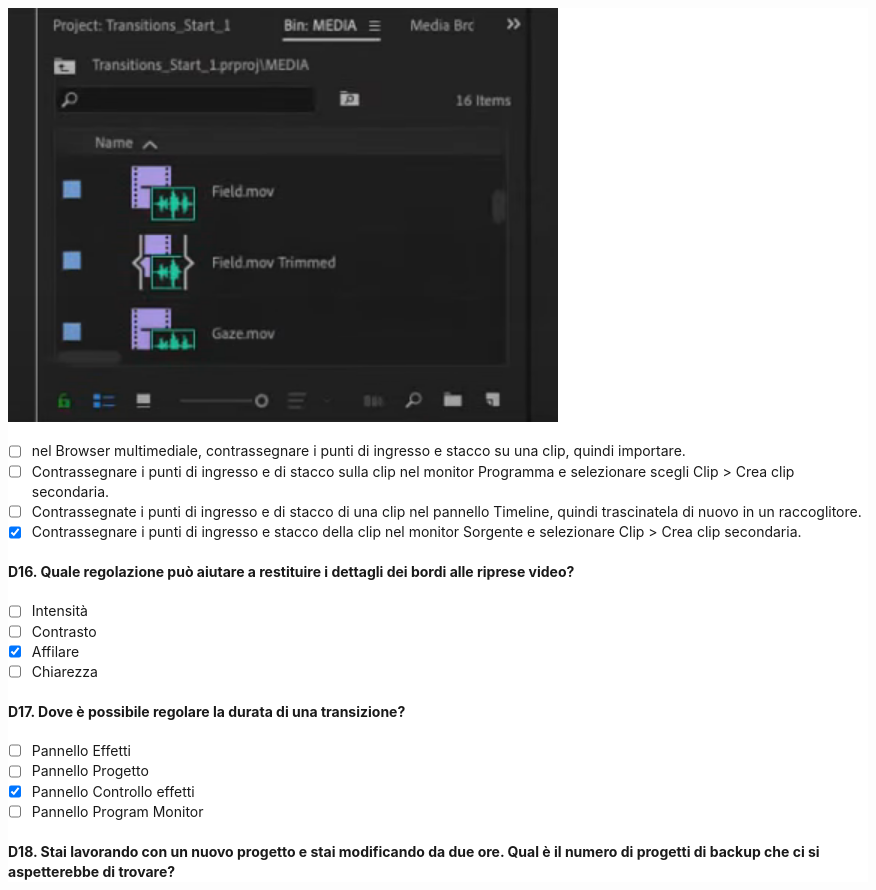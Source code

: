 ![image](images/002.png)

- [ ] nel Browser multimediale, contrassegnare i punti di ingresso e stacco su una clip, quindi importare.
- [ ] Contrassegnare i punti di ingresso e di stacco sulla clip nel monitor Programma e selezionare scegli Clip > Crea clip secondaria.
- [ ] Contrassegnate i punti di ingresso e di stacco di una clip nel pannello Timeline, quindi trascinatela di nuovo in un raccoglitore.
- [x] Contrassegnare i punti di ingresso e stacco della clip nel monitor Sorgente e selezionare Clip > Crea clip secondaria.

#### D16. Quale regolazione può aiutare a restituire i dettagli dei bordi alle riprese video?

- [ ] Intensità
- [ ] Contrasto
- [x] Affilare
- [ ] Chiarezza

#### D17. Dove è possibile regolare la durata di una transizione?

- [ ] Pannello Effetti
- [ ] Pannello Progetto
- [x] Pannello Controllo effetti
- [ ] Pannello Program Monitor

#### D18. Stai lavorando con un nuovo progetto e stai modificando da due ore. Qual è il numero di progetti di backup che ci si aspetterebbe di trovare?
